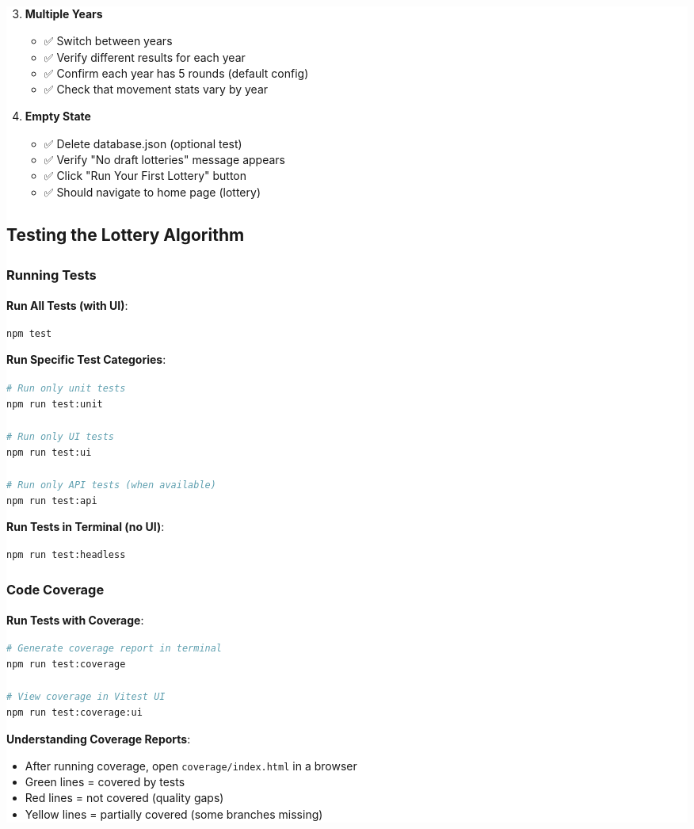 3. **Multiple Years**
   - ✅ Switch between years
   - ✅ Verify different results for each year
   - ✅ Confirm each year has 5 rounds (default config)
   - ✅ Check that movement stats vary by year

4. **Empty State**
   - ✅ Delete database.json (optional test)
   - ✅ Verify "No draft lotteries" message appears
   - ✅ Click "Run Your First Lottery" button
   - ✅ Should navigate to home page (lottery)

## Testing the Lottery Algorithm

### Running Tests

**Run All Tests (with UI)**:
```bash
npm test
```

**Run Specific Test Categories**:
```bash
# Run only unit tests
npm run test:unit

# Run only UI tests
npm run test:ui

# Run only API tests (when available)
npm run test:api
```

**Run Tests in Terminal (no UI)**:
```bash
npm run test:headless
```

### Code Coverage

**Run Tests with Coverage**:
```bash
# Generate coverage report in terminal
npm run test:coverage

# View coverage in Vitest UI
npm run test:coverage:ui
```

**Understanding Coverage Reports**:
- After running coverage, open `coverage/index.html` in a browser
- Green lines = covered by tests
- Red lines = not covered (quality gaps)
- Yellow lines = partially covered (some branches missing)
